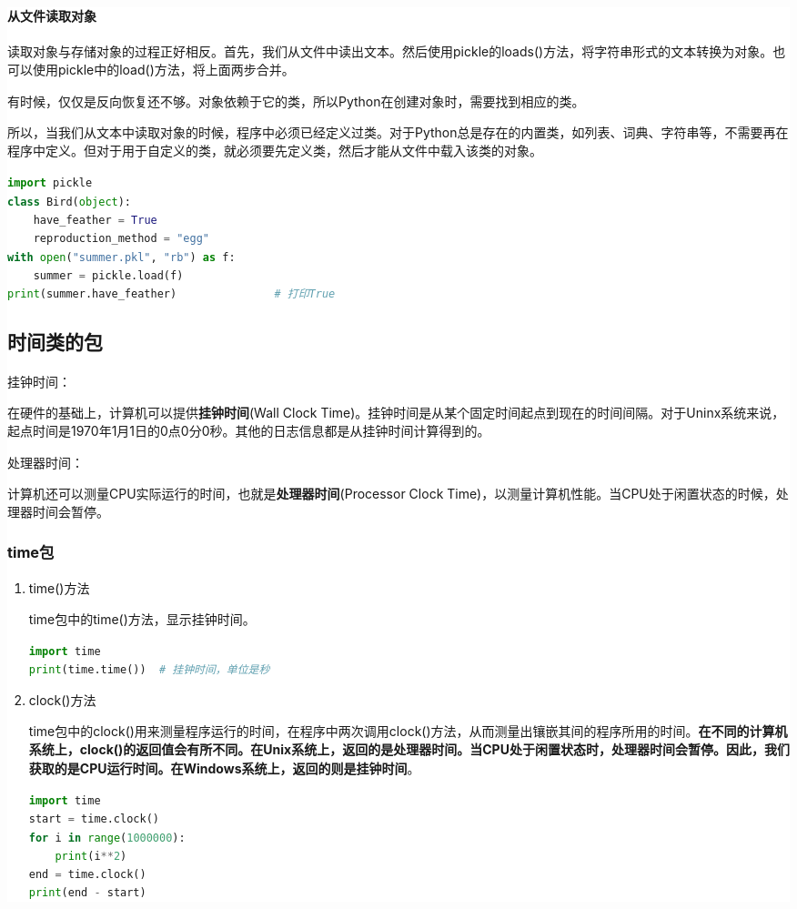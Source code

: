 

#### 从文件读取对象

读取对象与存储对象的过程正好相反。首先，我们从文件中读出文本。然后使用pickle的loads()方法，将字符串形式的文本转换为对象。也可以使用pickle中的load()方法，将上面两步合并。

有时候，仅仅是反向恢复还不够。对象依赖于它的类，所以Python在创建对象时，需要找到相应的类。

所以，当我们从文本中读取对象的时候，程序中必须已经定义过类。对于Python总是存在的内置类，如列表、词典、字符串等，不需要再在程序中定义。但对于用于自定义的类，就必须要先定义类，然后才能从文件中载入该类的对象。

``` python
import pickle
class Bird(object):
    have_feather = True
    reproduction_method = "egg"
with open("summer.pkl", "rb") as f:
    summer = pickle.load(f)
print(summer.have_feather)               # 打印True
```



## 时间类的包

挂钟时间：

在硬件的基础上，计算机可以提供**挂钟时间**(Wall Clock Time)。挂钟时间是从某个固定时间起点到现在的时间间隔。对于Uninx系统来说，起点时间是1970年1月1日的0点0分0秒。其他的日志信息都是从挂钟时间计算得到的。

处理器时间：

计算机还可以测量CPU实际运行的时间，也就是**处理器时间**(Processor Clock Time)，以测量计算机性能。当CPU处于闲置状态的时候，处理器时间会暂停。



### time包

1. time()方法

   time包中的time()方法，显示挂钟时间。
   
   ``` python
   import time
   print(time.time())  # 挂钟时间，单位是秒
   ```

2. clock()方法

   time包中的clock()用来测量程序运行的时间，在程序中两次调用clock()方法，从而测量出镶嵌其间的程序所用的时间。**在不同的计算机系统上，clock()的返回值会有所不同。在Unix系统上，返回的是处理器时间。当CPU处于闲置状态时，处理器时间会暂停。因此，我们获取的是CPU运行时间。在Windows系统上，返回的则是挂钟时间**。
   
   ``` python
   import time
   start = time.clock()
   for i in range(1000000):
       print(i**2)
   end = time.clock()
   print(end - start)
   ```
